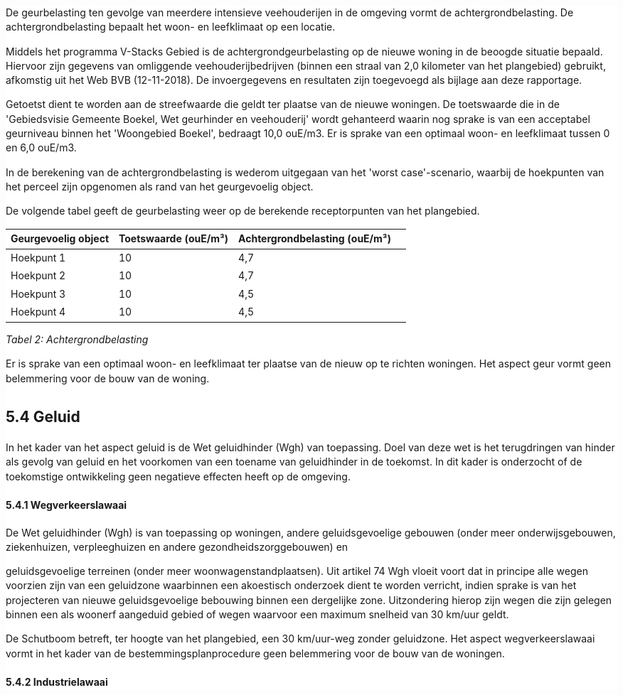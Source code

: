 De geurbelasting ten gevolge van meerdere intensieve veehouderijen in de omgeving vormt de achtergrondbelasting. De achtergrondbelasting bepaalt het woon- en leefklimaat op een locatie.

Middels het programma V-Stacks Gebied is de achtergrondgeurbelasting op de nieuwe woning in de beoogde situatie bepaald. Hiervoor zijn gegevens van omliggende veehouderijbedrijven (binnen een straal van 2,0 kilometer van het plangebied) gebruikt, afkomstig uit het Web BVB (12-11-2018). De invoergegevens en resultaten zijn toegevoegd als bijlage aan deze rapportage.

Getoetst dient te worden aan de streefwaarde die geldt ter plaatse van de nieuwe woningen. De toetswaarde die in de 'Gebiedsvisie Gemeente Boekel, Wet geurhinder en veehouderij' wordt gehanteerd waarin nog sprake is van een acceptabel geurniveau binnen het 'Woongebied Boekel', bedraagt 10,0 ouE/m3. Er is sprake van een optimaal woon- en leefklimaat tussen 0 en 6,0 ouE/m3.

In de berekening van de achtergrondbelasting is wederom uitgegaan van het 'worst case'-scenario, waarbij de hoekpunten van het perceel zijn opgenomen als rand van het geurgevoelig object.

De volgende tabel geeft de geurbelasting weer op de berekende receptorpunten van het plangebied.

| Geurgevoelig object | Toetswaarde (ouE/m³) | Achtergrondbelasting (ouE/m³) |  |
|---------------------|----------------------|-------------------------------|--|
| Hoekpunt 1          | 10                   | 4,7                           |  |
| Hoekpunt 2          | 10                   | 4,7                           |  |
| Hoekpunt 3          | 10                   | 4,5                           |  |
| Hoekpunt 4          | 10                   | 4,5                           |  |

*Tabel 2: Achtergrondbelasting*

Er is sprake van een optimaal woon- en leefklimaat ter plaatse van de nieuw op te richten woningen. Het aspect geur vormt geen belemmering voor de bouw van de woning.

## <span id="page-22-1"></span>5.4 Geluid

In het kader van het aspect geluid is de Wet geluidhinder (Wgh) van toepassing. Doel van deze wet is het terugdringen van hinder als gevolg van geluid en het voorkomen van een toename van geluidhinder in de toekomst. In dit kader is onderzocht of de toekomstige ontwikkeling geen negatieve effecten heeft op de omgeving.

#### <span id="page-22-2"></span>5.4.1 Wegverkeerslawaai

De Wet geluidhinder (Wgh) is van toepassing op woningen, andere geluidsgevoelige gebouwen (onder meer onderwijsgebouwen, ziekenhuizen, verpleeghuizen en andere gezondheidszorggebouwen) en

geluidsgevoelige terreinen (onder meer woonwagenstandplaatsen). Uit artikel 74 Wgh vloeit voort dat in principe alle wegen voorzien zijn van een geluidzone waarbinnen een akoestisch onderzoek dient te worden verricht, indien sprake is van het projecteren van nieuwe geluidsgevoelige bebouwing binnen een dergelijke zone. Uitzondering hierop zijn wegen die zijn gelegen binnen een als woonerf aangeduid gebied of wegen waarvoor een maximum snelheid van 30 km/uur geldt.

De Schutboom betreft, ter hoogte van het plangebied, een 30 km/uur-weg zonder geluidzone. Het aspect wegverkeerslawaai vormt in het kader van de bestemmingsplanprocedure geen belemmering voor de bouw van de woningen.

#### <span id="page-23-0"></span>5.4.2 Industrielawaai
